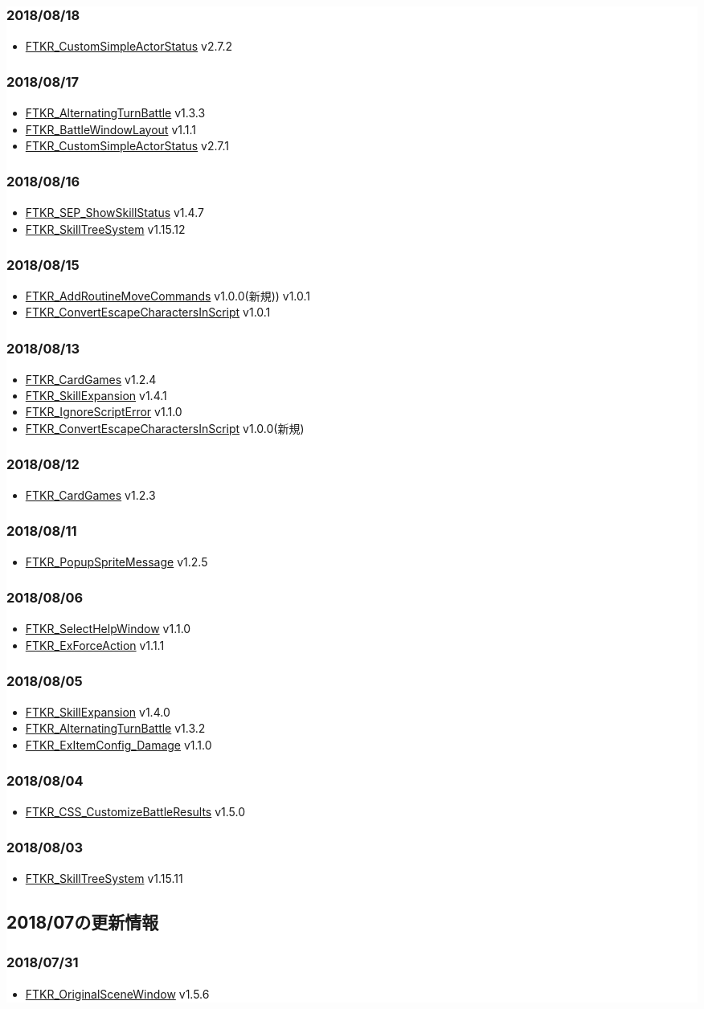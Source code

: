 ### 2018/08/18
* [FTKR_CustomSimpleActorStatus](FTKR_CustomSimpleActorStatus.ja.md) v2.7.2

### 2018/08/17
* [FTKR_AlternatingTurnBattle](FTKR_AlternatingTurnBattle.ja.md) v1.3.3
* [FTKR_BattleWindowLayout](FTKR_BattleWindowLayout.ja.md) v1.1.1
* [FTKR_CustomSimpleActorStatus](FTKR_CustomSimpleActorStatus.ja.md) v2.7.1

### 2018/08/16
* [FTKR_SEP_ShowSkillStatus](FTKR_SEP_ShowSkillStatus.js) v1.4.7
* [FTKR_SkillTreeSystem](FTKR_SkillTreeSystem.ja.md) v1.15.12

### 2018/08/15
* [FTKR_AddRoutineMoveCommands](FTKR_AddRoutineMoveCommands.js) v1.0.0(新規)) v1.0.1
* [FTKR_ConvertEscapeCharactersInScript](FTKR_ConvertEscapeCharactersInScript.js) v1.0.1

### 2018/08/13
* [FTKR_CardGames](FTKR_CardGames.ja.md) v1.2.4
* [FTKR_SkillExpansion](FTKR_SkillExpansion.ja.md) v1.4.1
* [FTKR_IgnoreScriptError](FTKR_IgnoreScriptError.js) v1.1.0
* [FTKR_ConvertEscapeCharactersInScript](FTKR_ConvertEscapeCharactersInScript.js) v1.0.0(新規)

### 2018/08/12
* [FTKR_CardGames](FTKR_CardGames.ja.md) v1.2.3

### 2018/08/11
* [FTKR_PopupSpriteMessage](FTKR_PopupSpriteMessage.js) v1.2.5

### 2018/08/06
* [FTKR_SelectHelpWindow](FTKR_SelectHelpWindow.ja.md) v1.1.0
* [FTKR_ExForceAction](FTKR_ExForceAction.ja.md) v1.1.1

### 2018/08/05
* [FTKR_SkillExpansion](FTKR_SkillExpansion.ja.md) v1.4.0
* [FTKR_AlternatingTurnBattle](FTKR_AlternatingTurnBattle.ja.md) v1.3.2
* [FTKR_ExItemConfig_Damage](FTKR_ExItemConfig_Damage.ja.md) v1.1.0

### 2018/08/04
* [FTKR_CSS_CustomizeBattleResults](FTKR_CSS_CustomizeBattleResults.ja.md) v1.5.0

### 2018/08/03
* [FTKR_SkillTreeSystem](FTKR_SkillTreeSystem.ja.md) v1.15.11

## 2018/07の更新情報

### 2018/07/31
* [FTKR_OriginalSceneWindow](FTKR_OriginalSceneWindow.ja.md) v1.5.6
